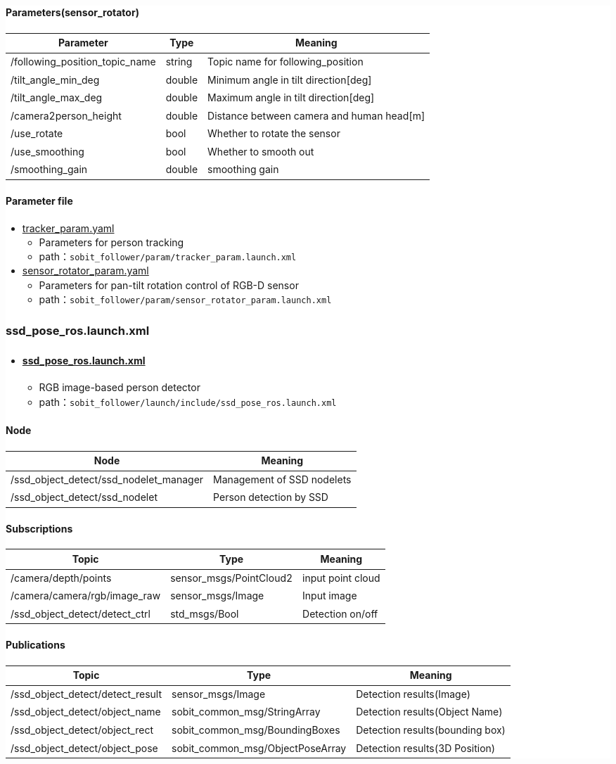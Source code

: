 #### Parameters(sensor_rotator)
|Parameter|Type|Meaning|
|---|---|---|
|/following_position_topic_name|string|Topic name for following_position|
|/tilt_angle_min_deg|double|Minimum angle in tilt direction[deg]|
|/tilt_angle_max_deg|double|Maximum angle in tilt direction[deg]|
|/camera2person_height|double|Distance between camera and human head[m]|
|/use_rotate|bool|Whether to rotate the sensor|
|/use_smoothing|bool|Whether to smooth out|
|/smoothing_gain|double|smoothing gain|

#### Parameter file
- [tracker_param.yaml](param/tracker_param.yaml)
    - Parameters for person tracking
    - path：`sobit_follower/param/tracker_param.launch.xml`
- [sensor_rotator_param.yaml](param/sensor_rotator_param.yaml)
    - Parameters for pan-tilt rotation control of RGB-D sensor
    - path：`sobit_follower/param/sensor_rotator_param.launch.xml`

### ssd_pose_ros.launch.xml
- #### [ssd_pose_ros.launch.xml](launch/include/ssd_pose_ros.launch.xml)
  - RGB image-based person detector
  - path：`sobit_follower/launch/include/ssd_pose_ros.launch.xml`

#### Node
|Node|Meaning|
|---|---|
|/ssd_object_detect/ssd_nodelet_manager|Management of SSD nodelets|
|/ssd_object_detect/ssd_nodelet|Person detection by SSD|

#### Subscriptions
|Topic|Type|Meaning|
|---|---|---|
|/camera/depth/points|sensor_msgs/PointCloud2|input point cloud|
|/camera/camera/rgb/image_raw|sensor_msgs/Image|Input image|
|/ssd_object_detect/detect_ctrl|std_msgs/Bool|Detection on/off|

#### Publications
|Topic|Type|Meaning|
|---|---|---|
|/ssd_object_detect/detect_result|sensor_msgs/Image|Detection results(Image)|
|/ssd_object_detect/object_name|sobit_common_msg/StringArray|Detection results(Object Name)|
|/ssd_object_detect/object_rect|sobit_common_msg/BoundingBoxes|Detection results(bounding box)|
|/ssd_object_detect/object_pose|sobit_common_msg/ObjectPoseArray|Detection results(3D Position)|


[contributors-shield]: https://img.shields.io/github/contributors/TeamSOBITS/sobit_follower.svg?style=for-the-badge
[contributors-url]: https://github.com/TeamSOBITS/sobit_follower/graphs/contributors
[forks-shield]: https://img.shields.io/github/forks/TeamSOBITS/sobit_follower.svg?style=for-the-badge
[forks-url]: https://github.com/TeamSOBITS/sobit_follower/network/members
[stars-shield]: https://img.shields.io/github/stars/TeamSOBITS/sobit_follower.svg?style=for-the-badge
[stars-url]: https://github.com/TeamSOBITS/sobit_follower/stargazers
[issues-shield]: https://img.shields.io/github/issues/TeamSOBITS/sobit_follower.svg?style=for-the-badge
[issues-url]: https://github.com/TeamSOBITS/sobit_follower/issues
[license-shield]: https://img.shields.io/github/license/TeamSOBITS/sobit_follower.svg?style=for-the-badge
[license-url]: LICENSE